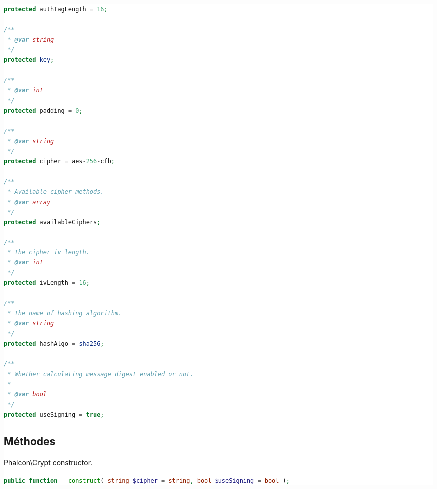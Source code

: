 ```php
protected authTagLength = 16;

/**
 * @var string
 */
protected key;

/**
 * @var int
 */
protected padding = 0;

/**
 * @var string
 */
protected cipher = aes-256-cfb;

/**
 * Available cipher methods.
 * @var array
 */
protected availableCiphers;

/**
 * The cipher iv length.
 * @var int
 */
protected ivLength = 16;

/**
 * The name of hashing algorithm.
 * @var string
 */
protected hashAlgo = sha256;

/**
 * Whether calculating message digest enabled or not.
 *
 * @var bool
 */
protected useSigning = true;

```

## Méthodes

Phalcon\Crypt constructor.

```php
public function __construct( string $cipher = string, bool $useSigning = bool );
```
